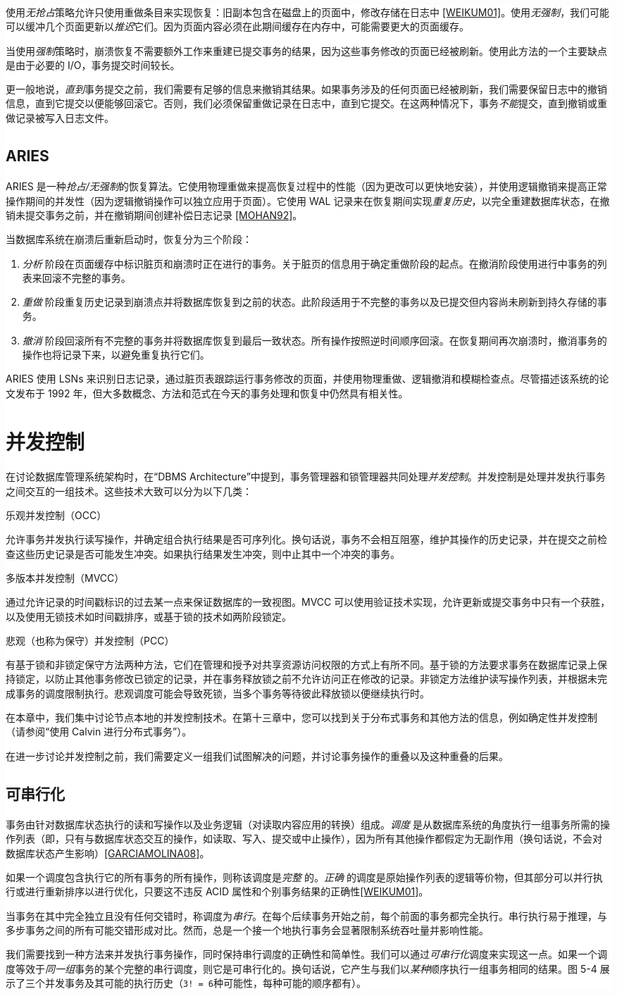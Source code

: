 使用*无抢占*策略允许只使用重做条目来实现恢复：旧副本包含在磁盘上的页面中，修改存储在日志中 [[WEIKUM01]](app01.html#WEIKUM01)。使用*无强制*，我们可能可以缓冲几个页面更新以*推迟*它们。因为页面内容必须在此期间缓存在内存中，可能需要更大的页面缓存。

当使用*强制*策略时，崩溃恢复不需要额外工作来重建已提交事务的结果，因为这些事务修改的页面已经被刷新。使用此方法的一个主要缺点是由于必要的 I/O，事务提交时间较长。

更一般地说，*直到*事务提交之前，我们需要有足够的信息来撤销其结果。如果事务涉及的任何页面已经被刷新，我们需要保留日志中的撤销信息，直到它提交以便能够回滚它。否则，我们必须保留重做记录在日志中，直到它提交。在这两种情况下，事务*不能*提交，直到撤销或重做记录被写入日志文件。

## ARIES

ARIES 是一种*抢占/无强制*的恢复算法。它使用物理重做来提高恢复过程中的性能（因为更改可以更快地安装），并使用逻辑撤销来提高正常操作期间的并发性（因为逻辑撤销操作可以独立应用于页面）。它使用 WAL 记录来在恢复期间实现*重复历史*，以完全重建数据库状态，在撤销未提交事务之前，并在撤销期间创建补偿日志记录 [[MOHAN92]](app01.html#MOHAN92)。

当数据库系统在崩溃后重新启动时，恢复分为三个阶段：

1.  *分析* 阶段在页面缓存中标识脏页和崩溃时正在进行的事务。关于脏页的信息用于确定重做阶段的起点。在撤消阶段使用进行中事务的列表来回滚不完整的事务。

1.  *重做* 阶段重复历史记录到崩溃点并将数据库恢复到之前的状态。此阶段适用于不完整的事务以及已提交但内容尚未刷新到持久存储的事务。

1.  *撤消* 阶段回滚所有不完整的事务并将数据库恢复到最后一致状态。所有操作按照逆时间顺序回滚。在恢复期间再次崩溃时，撤消事务的操作也将记录下来，以避免重复执行它们。

ARIES 使用 LSNs 来识别日志记录，通过脏页表跟踪运行事务修改的页面，并使用物理重做、逻辑撤消和模糊检查点。尽管描述该系统的论文发布于 1992 年，但大多数概念、方法和范式在今天的事务处理和恢复中仍然具有相关性。

# 并发控制

在讨论数据库管理系统架构时，在“DBMS Architecture”中提到，事务管理器和锁管理器共同处理*并发控制*。并发控制是处理并发执行事务之间交互的一组技术。这些技术大致可以分为以下几类：

乐观并发控制（OCC）

允许事务并发执行读写操作，并确定组合执行结果是否可序列化。换句话说，事务不会相互阻塞，维护其操作的历史记录，并在提交之前检查这些历史记录是否可能发生冲突。如果执行结果发生冲突，则中止其中一个冲突的事务。

多版本并发控制（MVCC）

通过允许记录的时间戳标识的过去某一点来保证数据库的一致视图。MVCC 可以使用验证技术实现，允许更新或提交事务中只有一个获胜，以及使用无锁技术如时间戳排序，或基于锁的技术如两阶段锁定。

悲观（也称为保守）并发控制（PCC）

有基于锁和非锁定保守方法两种方法，它们在管理和授予对共享资源访问权限的方式上有所不同。基于锁的方法要求事务在数据库记录上保持锁定，以防止其他事务修改已锁定的记录，并在事务释放锁之前不允许访问正在修改的记录。非锁定方法维护读写操作列表，并根据未完成事务的调度限制执行。悲观调度可能会导致死锁，当多个事务等待彼此释放锁以便继续执行时。

在本章中，我们集中讨论节点本地的并发控制技术。在第十三章中，您可以找到关于分布式事务和其他方法的信息，例如确定性并发控制（请参阅“使用 Calvin 进行分布式事务”）。

在进一步讨论并发控制之前，我们需要定义一组我们试图解决的问题，并讨论事务操作的重叠以及这种重叠的后果。

## 可串行化

事务由针对数据库状态执行的读和写操作以及业务逻辑（对读取内容应用的转换）组成。*调度* 是从数据库系统的角度执行一组事务所需的操作列表（即，只有与数据库状态交互的操作，如读取、写入、提交或中止操作），因为所有其他操作都假定为无副作用（换句话说，不会对数据库状态产生影响）[[GARCIAMOLINA08]](app01.html#GARCIAMOLINA08)。

如果一个调度包含执行它的所有事务的所有操作，则称该调度是*完整* 的。*正确* 的调度是原始操作列表的逻辑等价物，但其部分可以并行执行或进行重新排序以进行优化，只要这不违反 ACID 属性和个别事务结果的正确性[[WEIKUM01]](app01.html#WEIKUM01)。

当事务在其中完全独立且没有任何交错时，称调度为*串行*。在每个后续事务开始之前，每个前面的事务都完全执行。串行执行易于推理，与多步事务之间的所有可能交错形成对比。然而，总是一个接一个地执行事务会显著限制系统吞吐量并影响性能。

我们需要找到一种方法来并发执行事务操作，同时保持串行调度的正确性和简单性。我们可以通过*可串行化*调度来实现这一点。如果一个调度等效于*同一组*事务的某个完整的串行调度，则它是可串行化的。换句话说，它产生与我们以*某种*顺序执行一组事务相同的结果。图 5-4 展示了三个并发事务及其可能的执行历史（`3! = 6`种可能性，每种可能的顺序都有）。
